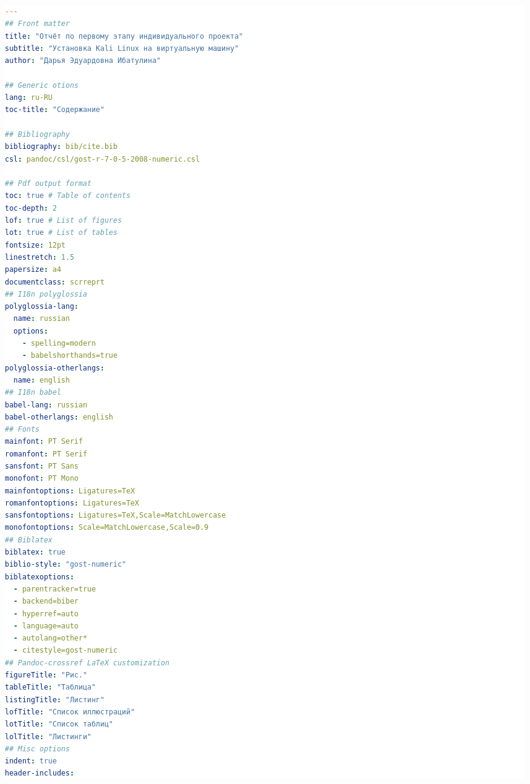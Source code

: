 ```yaml
---
## Front matter
title: "Отчёт по первому этапу индивидуального проекта"
subtitle: "Установка Kali Linux на виртуальную машину"
author: "Дарья Эдуардовна Ибатулина"

## Generic otions
lang: ru-RU
toc-title: "Содержание"

## Bibliography
bibliography: bib/cite.bib
csl: pandoc/csl/gost-r-7-0-5-2008-numeric.csl

## Pdf output format
toc: true # Table of contents
toc-depth: 2
lof: true # List of figures
lot: true # List of tables
fontsize: 12pt
linestretch: 1.5
papersize: a4
documentclass: scrreprt
## I18n polyglossia
polyglossia-lang:
  name: russian
  options:
	- spelling=modern
	- babelshorthands=true
polyglossia-otherlangs:
  name: english
## I18n babel
babel-lang: russian
babel-otherlangs: english
## Fonts
mainfont: PT Serif
romanfont: PT Serif
sansfont: PT Sans
monofont: PT Mono
mainfontoptions: Ligatures=TeX
romanfontoptions: Ligatures=TeX
sansfontoptions: Ligatures=TeX,Scale=MatchLowercase
monofontoptions: Scale=MatchLowercase,Scale=0.9
## Biblatex
biblatex: true
biblio-style: "gost-numeric"
biblatexoptions:
  - parentracker=true
  - backend=biber
  - hyperref=auto
  - language=auto
  - autolang=other*
  - citestyle=gost-numeric
## Pandoc-crossref LaTeX customization
figureTitle: "Рис."
tableTitle: "Таблица"
listingTitle: "Листинг"
lofTitle: "Список иллюстраций"
lotTitle: "Список таблиц"
lolTitle: "Листинги"
## Misc options
indent: true
header-includes:
```